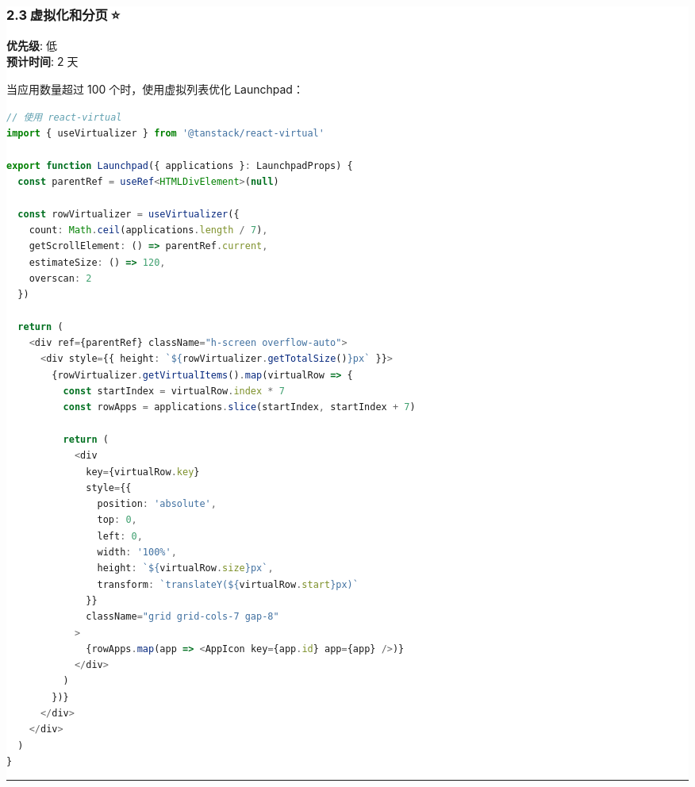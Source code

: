 
### 2.3 虚拟化和分页 ⭐

**优先级**: 低  
**预计时间**: 2 天

当应用数量超过 100 个时，使用虚拟列表优化 Launchpad：

```typescript
// 使用 react-virtual
import { useVirtualizer } from '@tanstack/react-virtual'

export function Launchpad({ applications }: LaunchpadProps) {
  const parentRef = useRef<HTMLDivElement>(null)
  
  const rowVirtualizer = useVirtualizer({
    count: Math.ceil(applications.length / 7),
    getScrollElement: () => parentRef.current,
    estimateSize: () => 120,
    overscan: 2
  })
  
  return (
    <div ref={parentRef} className="h-screen overflow-auto">
      <div style={{ height: `${rowVirtualizer.getTotalSize()}px` }}>
        {rowVirtualizer.getVirtualItems().map(virtualRow => {
          const startIndex = virtualRow.index * 7
          const rowApps = applications.slice(startIndex, startIndex + 7)
          
          return (
            <div
              key={virtualRow.key}
              style={{
                position: 'absolute',
                top: 0,
                left: 0,
                width: '100%',
                height: `${virtualRow.size}px`,
                transform: `translateY(${virtualRow.start}px)`
              }}
              className="grid grid-cols-7 gap-8"
            >
              {rowApps.map(app => <AppIcon key={app.id} app={app} />)}
            </div>
          )
        })}
      </div>
    </div>
  )
}
```

---
